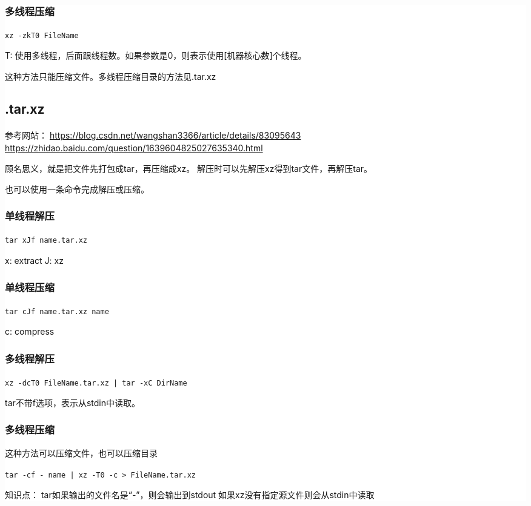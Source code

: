 ### 多线程压缩

```shell
xz -zkT0 FileName
```

T: 使用多线程，后面跟线程数。如果参数是0，则表示使用[机器核心数]个线程。

这种方法只能压缩文件。多线程压缩目录的方法见.tar.xz

## .tar.xz

参考网站：
https://blog.csdn.net/wangshan3366/article/details/83095643
https://zhidao.baidu.com/question/1639604825027635340.html

顾名思义，就是把文件先打包成tar，再压缩成xz。
解压时可以先解压xz得到tar文件，再解压tar。

也可以使用一条命令完成解压或压缩。

### 单线程解压

```shell
tar xJf name.tar.xz
```

x: extract
J: xz

### 单线程压缩

```shell
tar cJf name.tar.xz name
```

c: compress

### 多线程解压

```shell
xz -dcT0 FileName.tar.xz | tar -xC DirName
```

tar不带f选项，表示从stdin中读取。

### 多线程压缩

这种方法可以压缩文件，也可以压缩目录

```shell
tar -cf - name | xz -T0 -c > FileName.tar.xz
```

知识点：
tar如果输出的文件名是“-”，则会输出到stdout
如果xz没有指定源文件则会从stdin中读取

